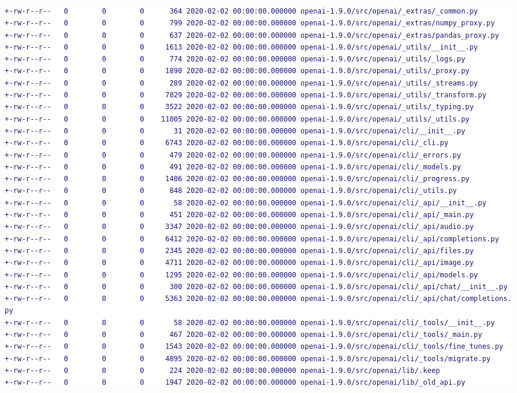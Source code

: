 ```diff
+-rw-r--r--   0        0        0      364 2020-02-02 00:00:00.000000 openai-1.9.0/src/openai/_extras/_common.py
+-rw-r--r--   0        0        0      799 2020-02-02 00:00:00.000000 openai-1.9.0/src/openai/_extras/numpy_proxy.py
+-rw-r--r--   0        0        0      637 2020-02-02 00:00:00.000000 openai-1.9.0/src/openai/_extras/pandas_proxy.py
+-rw-r--r--   0        0        0     1613 2020-02-02 00:00:00.000000 openai-1.9.0/src/openai/_utils/__init__.py
+-rw-r--r--   0        0        0      774 2020-02-02 00:00:00.000000 openai-1.9.0/src/openai/_utils/_logs.py
+-rw-r--r--   0        0        0     1890 2020-02-02 00:00:00.000000 openai-1.9.0/src/openai/_utils/_proxy.py
+-rw-r--r--   0        0        0      289 2020-02-02 00:00:00.000000 openai-1.9.0/src/openai/_utils/_streams.py
+-rw-r--r--   0        0        0     7029 2020-02-02 00:00:00.000000 openai-1.9.0/src/openai/_utils/_transform.py
+-rw-r--r--   0        0        0     3522 2020-02-02 00:00:00.000000 openai-1.9.0/src/openai/_utils/_typing.py
+-rw-r--r--   0        0        0    11005 2020-02-02 00:00:00.000000 openai-1.9.0/src/openai/_utils/_utils.py
+-rw-r--r--   0        0        0       31 2020-02-02 00:00:00.000000 openai-1.9.0/src/openai/cli/__init__.py
+-rw-r--r--   0        0        0     6743 2020-02-02 00:00:00.000000 openai-1.9.0/src/openai/cli/_cli.py
+-rw-r--r--   0        0        0      479 2020-02-02 00:00:00.000000 openai-1.9.0/src/openai/cli/_errors.py
+-rw-r--r--   0        0        0      491 2020-02-02 00:00:00.000000 openai-1.9.0/src/openai/cli/_models.py
+-rw-r--r--   0        0        0     1406 2020-02-02 00:00:00.000000 openai-1.9.0/src/openai/cli/_progress.py
+-rw-r--r--   0        0        0      848 2020-02-02 00:00:00.000000 openai-1.9.0/src/openai/cli/_utils.py
+-rw-r--r--   0        0        0       58 2020-02-02 00:00:00.000000 openai-1.9.0/src/openai/cli/_api/__init__.py
+-rw-r--r--   0        0        0      451 2020-02-02 00:00:00.000000 openai-1.9.0/src/openai/cli/_api/_main.py
+-rw-r--r--   0        0        0     3347 2020-02-02 00:00:00.000000 openai-1.9.0/src/openai/cli/_api/audio.py
+-rw-r--r--   0        0        0     6412 2020-02-02 00:00:00.000000 openai-1.9.0/src/openai/cli/_api/completions.py
+-rw-r--r--   0        0        0     2345 2020-02-02 00:00:00.000000 openai-1.9.0/src/openai/cli/_api/files.py
+-rw-r--r--   0        0        0     4711 2020-02-02 00:00:00.000000 openai-1.9.0/src/openai/cli/_api/image.py
+-rw-r--r--   0        0        0     1295 2020-02-02 00:00:00.000000 openai-1.9.0/src/openai/cli/_api/models.py
+-rw-r--r--   0        0        0      300 2020-02-02 00:00:00.000000 openai-1.9.0/src/openai/cli/_api/chat/__init__.py
+-rw-r--r--   0        0        0     5363 2020-02-02 00:00:00.000000 openai-1.9.0/src/openai/cli/_api/chat/completions.py
+-rw-r--r--   0        0        0       58 2020-02-02 00:00:00.000000 openai-1.9.0/src/openai/cli/_tools/__init__.py
+-rw-r--r--   0        0        0      467 2020-02-02 00:00:00.000000 openai-1.9.0/src/openai/cli/_tools/_main.py
+-rw-r--r--   0        0        0     1543 2020-02-02 00:00:00.000000 openai-1.9.0/src/openai/cli/_tools/fine_tunes.py
+-rw-r--r--   0        0        0     4895 2020-02-02 00:00:00.000000 openai-1.9.0/src/openai/cli/_tools/migrate.py
+-rw-r--r--   0        0        0      224 2020-02-02 00:00:00.000000 openai-1.9.0/src/openai/lib/.keep
+-rw-r--r--   0        0        0     1947 2020-02-02 00:00:00.000000 openai-1.9.0/src/openai/lib/_old_api.py
```